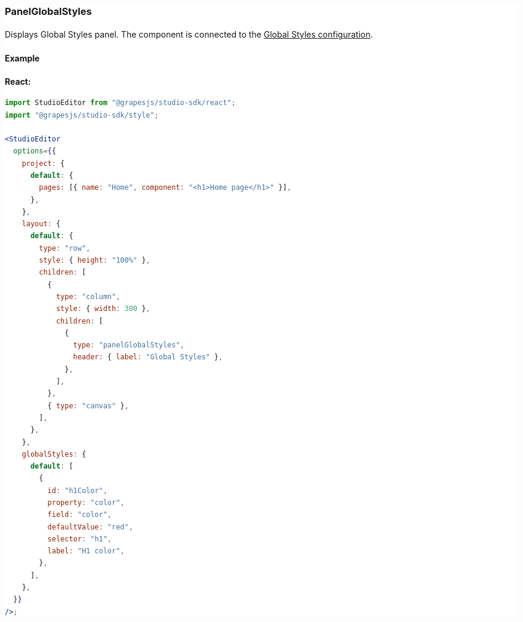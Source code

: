 ### PanelGlobalStyles

Displays Global Styles panel. The component is connected to the [Global Styles configuration](/docs-sdk/configuration/global-styles).

#### Example

**React:**

```jsx
import StudioEditor from "@grapesjs/studio-sdk/react";
import "@grapesjs/studio-sdk/style";

<StudioEditor
  options={{
    project: {
      default: {
        pages: [{ name: "Home", component: "<h1>Home page</h1>" }],
      },
    },
    layout: {
      default: {
        type: "row",
        style: { height: "100%" },
        children: [
          {
            type: "column",
            style: { width: 300 },
            children: [
              {
                type: "panelGlobalStyles",
                header: { label: "Global Styles" },
              },
            ],
          },
          { type: "canvas" },
        ],
      },
    },
    globalStyles: {
      default: [
        {
          id: "h1Color",
          property: "color",
          field: "color",
          defaultValue: "red",
          selector: "h1",
          label: "H1 color",
        },
      ],
    },
  }}
/>;
```
